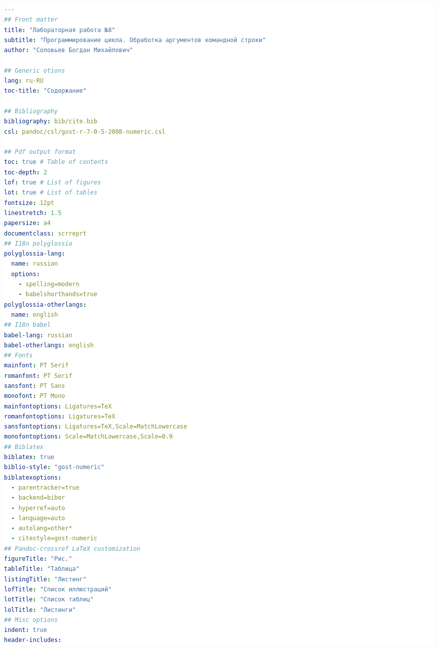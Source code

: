 ```yaml
---
## Front matter
title: "Лабораторная работа №8"
subtitle: "Программирование цикла. Обработка аргументов командной строки"
author: "Соловьев Богдан Михайлович"

## Generic otions
lang: ru-RU
toc-title: "Содержание"

## Bibliography
bibliography: bib/cite.bib
csl: pandoc/csl/gost-r-7-0-5-2008-numeric.csl

## Pdf output format
toc: true # Table of contents
toc-depth: 2
lof: true # List of figures
lot: true # List of tables
fontsize: 12pt
linestretch: 1.5
papersize: a4
documentclass: scrreprt
## I18n polyglossia
polyglossia-lang:
  name: russian
  options:
	- spelling=modern
	- babelshorthands=true
polyglossia-otherlangs:
  name: english
## I18n babel
babel-lang: russian
babel-otherlangs: english
## Fonts
mainfont: PT Serif
romanfont: PT Serif
sansfont: PT Sans
monofont: PT Mono
mainfontoptions: Ligatures=TeX
romanfontoptions: Ligatures=TeX
sansfontoptions: Ligatures=TeX,Scale=MatchLowercase
monofontoptions: Scale=MatchLowercase,Scale=0.9
## Biblatex
biblatex: true
biblio-style: "gost-numeric"
biblatexoptions:
  - parentracker=true
  - backend=biber
  - hyperref=auto
  - language=auto
  - autolang=other*
  - citestyle=gost-numeric
## Pandoc-crossref LaTeX customization
figureTitle: "Рис."
tableTitle: "Таблица"
listingTitle: "Листинг"
lofTitle: "Список иллюстраций"
lotTitle: "Список таблиц"
lolTitle: "Листинги"
## Misc options
indent: true
header-includes:
```